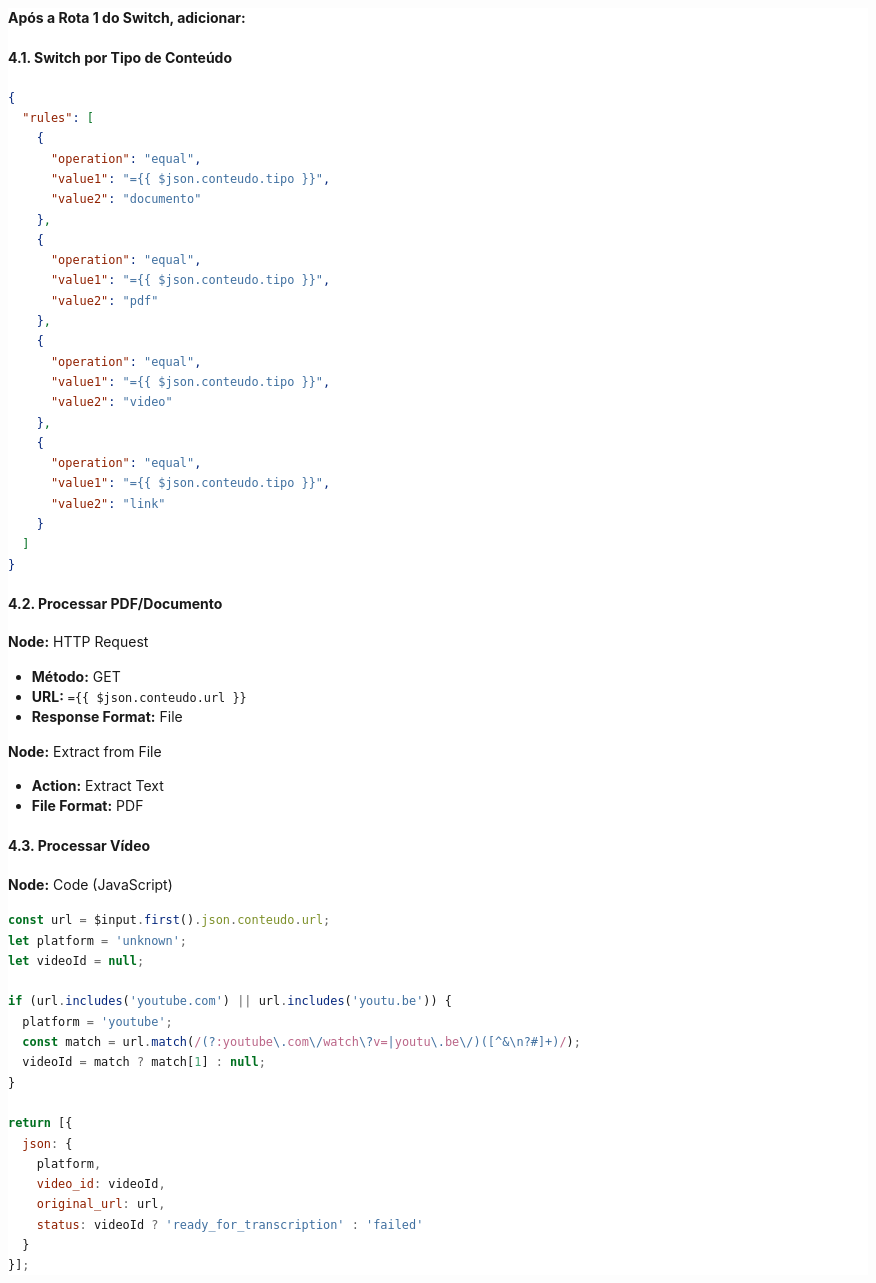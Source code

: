 **Após a Rota 1 do Switch, adicionar:**

#### **4.1. Switch por Tipo de Conteúdo**
```json
{
  "rules": [
    {
      "operation": "equal",
      "value1": "={{ $json.conteudo.tipo }}",
      "value2": "documento"
    },
    {
      "operation": "equal", 
      "value1": "={{ $json.conteudo.tipo }}",
      "value2": "pdf"
    },
    {
      "operation": "equal",
      "value1": "={{ $json.conteudo.tipo }}",
      "value2": "video"
    },
    {
      "operation": "equal",
      "value1": "={{ $json.conteudo.tipo }}",
      "value2": "link"
    }
  ]
}
```

#### **4.2. Processar PDF/Documento**
**Node:** HTTP Request
- **Método:** GET
- **URL:** `={{ $json.conteudo.url }}`
- **Response Format:** File

**Node:** Extract from File
- **Action:** Extract Text
- **File Format:** PDF

#### **4.3. Processar Vídeo**
**Node:** Code (JavaScript)
```javascript
const url = $input.first().json.conteudo.url;
let platform = 'unknown';
let videoId = null;

if (url.includes('youtube.com') || url.includes('youtu.be')) {
  platform = 'youtube';
  const match = url.match(/(?:youtube\.com\/watch\?v=|youtu\.be\/)([^&\n?#]+)/);
  videoId = match ? match[1] : null;
}

return [{
  json: {
    platform,
    video_id: videoId,
    original_url: url,
    status: videoId ? 'ready_for_transcription' : 'failed'
  }
}];
```
